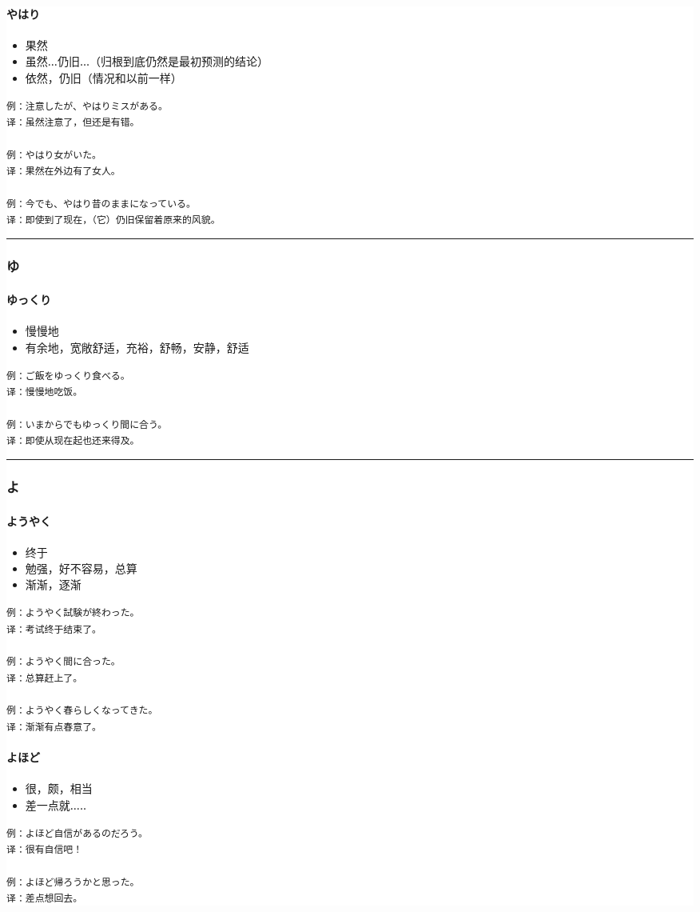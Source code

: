 #### やはり
- 果然
- 虽然...仍旧...（归根到底仍然是最初预测的结论）
- 依然，仍旧（情况和以前一样）
```
例：注意したが、やはりミスがある。
译：虽然注意了，但还是有错。

例：やはり女がいた。 
译：果然在外边有了女人。

例：今でも、やはり昔のままになっている。 
译：即使到了现在，（它）仍旧保留着原来的风貌。
```

***

### ゆ
#### ゆっくり
- 慢慢地
- 有余地，宽敞舒适，充裕，舒畅，安静，舒适
```
例：ご飯をゆっくり食べる。
译：慢慢地吃饭。

例：いまからでもゆっくり間に合う。
译：即使从现在起也还来得及。
```

***

### よ
#### ようやく
- 终于
- 勉强，好不容易，总算
- 渐渐，逐渐
```
例：ようやく試験が終わった。
译：考试终于结束了。

例：ようやく間に合った。
译：总算赶上了。

例：ようやく春らしくなってきた。
译：渐渐有点春意了。
```

#### よほど
- 很，颇，相当
- 差一点就.....
```
例：よほど自信があるのだろう。
译：很有自信吧！

例：よほど帰ろうかと思った。
译：差点想回去。
```

